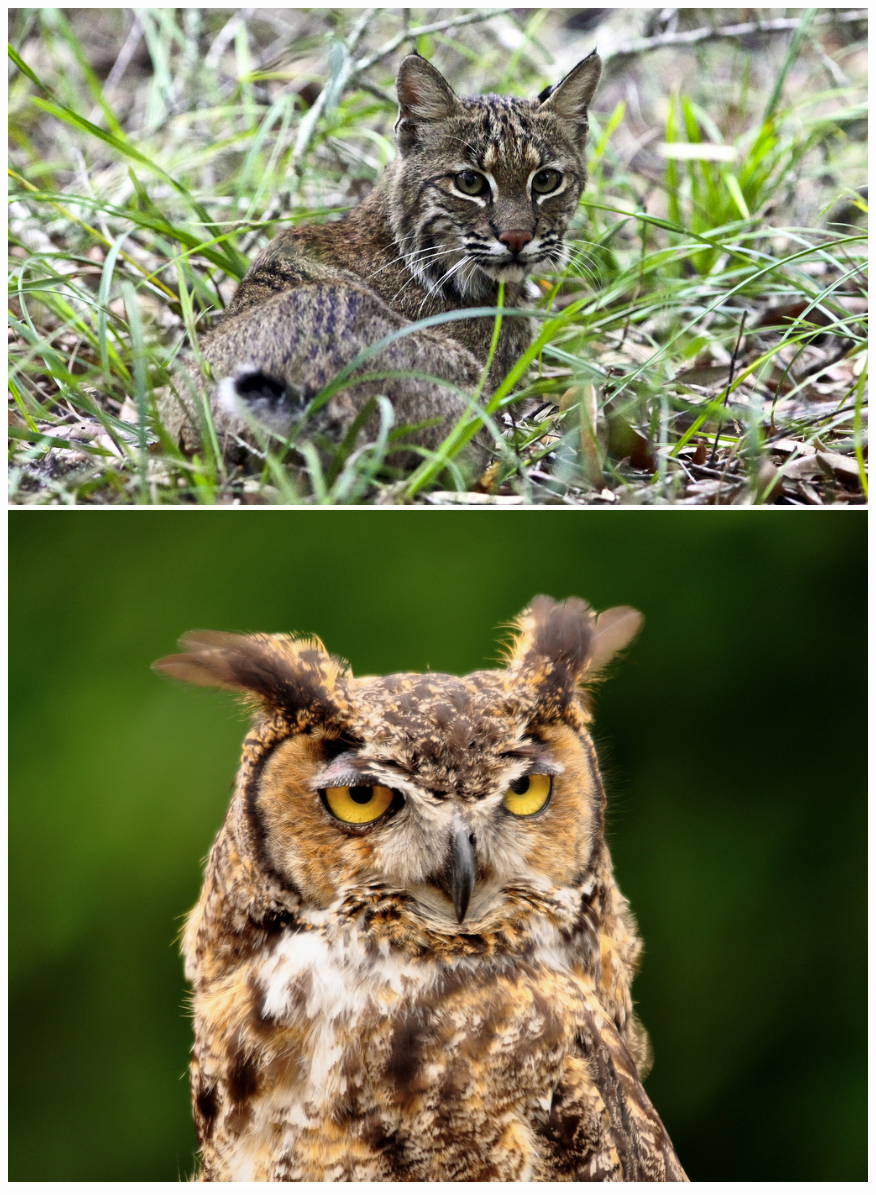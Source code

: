 <img src="./languages/kashaya/images/bobcat.jpg">
<img src="./languages/kashaya/images/greathornedowl.jpg">